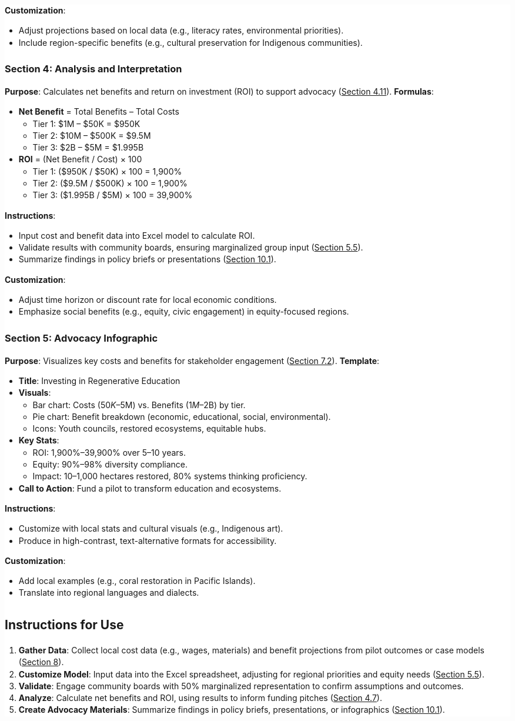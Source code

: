 **Customization**:
- Adjust projections based on local data (e.g., literacy rates, environmental priorities).
- Include region-specific benefits (e.g., cultural preservation for Indigenous communities).

### Section 4: Analysis and Interpretation
**Purpose**: Calculates net benefits and return on investment (ROI) to support advocacy ([Section 4.11](/framework/docs/implementation/education#04-implementation-strategies)).
**Formulas**:
- **Net Benefit** = Total Benefits – Total Costs
  - Tier 1: $1M – $50K = $950K
  - Tier 2: $10M – $500K = $9.5M
  - Tier 3: $2B – $5M = $1.995B
- **ROI** = (Net Benefit / Cost) × 100
  - Tier 1: ($950K / $50K) × 100 = 1,900%
  - Tier 2: ($9.5M / $500K) × 100 = 1,900%
  - Tier 3: ($1.995B / $5M) × 100 = 39,900%

**Instructions**:
- Input cost and benefit data into Excel model to calculate ROI.
- Validate results with community boards, ensuring marginalized group input ([Section 5.5](/framework/docs/implementation/education#05-monitoring-evaluation)).
- Summarize findings in policy briefs or presentations ([Section 10.1](/framework/docs/implementation/education#10-appendices)).

**Customization**:
- Adjust time horizon or discount rate for local economic conditions.
- Emphasize social benefits (e.g., equity, civic engagement) in equity-focused regions.

### Section 5: Advocacy Infographic
**Purpose**: Visualizes key costs and benefits for stakeholder engagement ([Section 7.2](/framework/docs/implementation/education#07-visual-multimedia)).
**Template**:
- **Title**: Investing in Regenerative Education
- **Visuals**:
  - Bar chart: Costs ($50K–$5M) vs. Benefits ($1M–$2B) by tier.
  - Pie chart: Benefit breakdown (economic, educational, social, environmental).
  - Icons: Youth councils, restored ecosystems, equitable hubs.
- **Key Stats**:
  - ROI: 1,900%–39,900% over 5–10 years.
  - Equity: 90%–98% diversity compliance.
  - Impact: 10–1,000 hectares restored, 80% systems thinking proficiency.
- **Call to Action**: Fund a pilot to transform education and ecosystems.

**Instructions**:
- Customize with local stats and cultural visuals (e.g., Indigenous art).
- Produce in high-contrast, text-alternative formats for accessibility.

**Customization**:
- Add local examples (e.g., coral restoration in Pacific Islands).
- Translate into regional languages and dialects.

## Instructions for Use
1. **Gather Data**: Collect local cost data (e.g., wages, materials) and benefit projections from pilot outcomes or case models ([Section 8](/framework/docs/implementation/education#08-case-models)).
2. **Customize Model**: Input data into the Excel spreadsheet, adjusting for regional priorities and equity needs ([Section 5.5](/framework/docs/implementation/education#05-monitoring-evaluation)).
3. **Validate**: Engage community boards with 50% marginalized representation to confirm assumptions and outcomes.
4. **Analyze**: Calculate net benefits and ROI, using results to inform funding pitches ([Section 4.7](/framework/docs/implementation/education#04-implementation-strategies)).
5. **Create Advocacy Materials**: Summarize findings in policy briefs, presentations, or infographics ([Section 10.1](/framework/docs/implementation/education#10-appendices)).